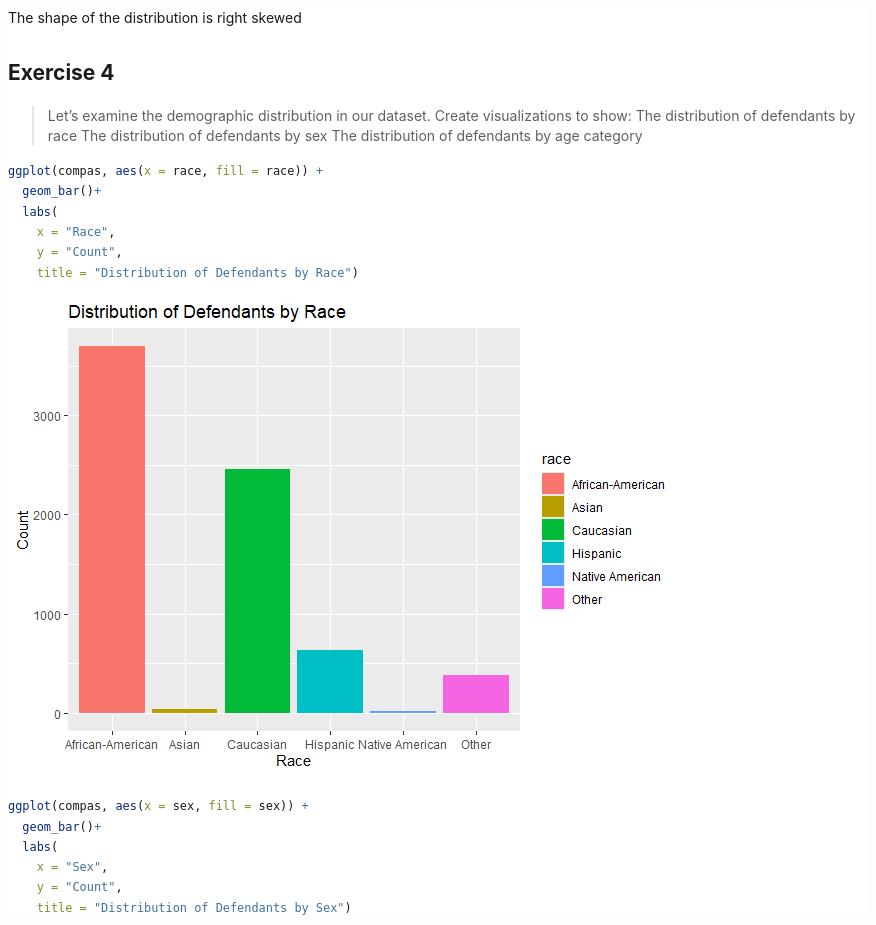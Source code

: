 The shape of the distribution is right skewed

## Exercise 4

> Let’s examine the demographic distribution in our dataset. Create
> visualizations to show: The distribution of defendants by race The
> distribution of defendants by sex The distribution of defendants by
> age category

``` r
ggplot(compas, aes(x = race, fill = race)) + 
  geom_bar()+
  labs(
    x = "Race",
    y = "Count",
    title = "Distribution of Defendants by Race")
```

![](lab-09_files/figure-gfm/unnamed-chunk-5-1.png)

``` r
ggplot(compas, aes(x = sex, fill = sex)) + 
  geom_bar()+
  labs(
    x = "Sex",
    y = "Count",
    title = "Distribution of Defendants by Sex")
```
